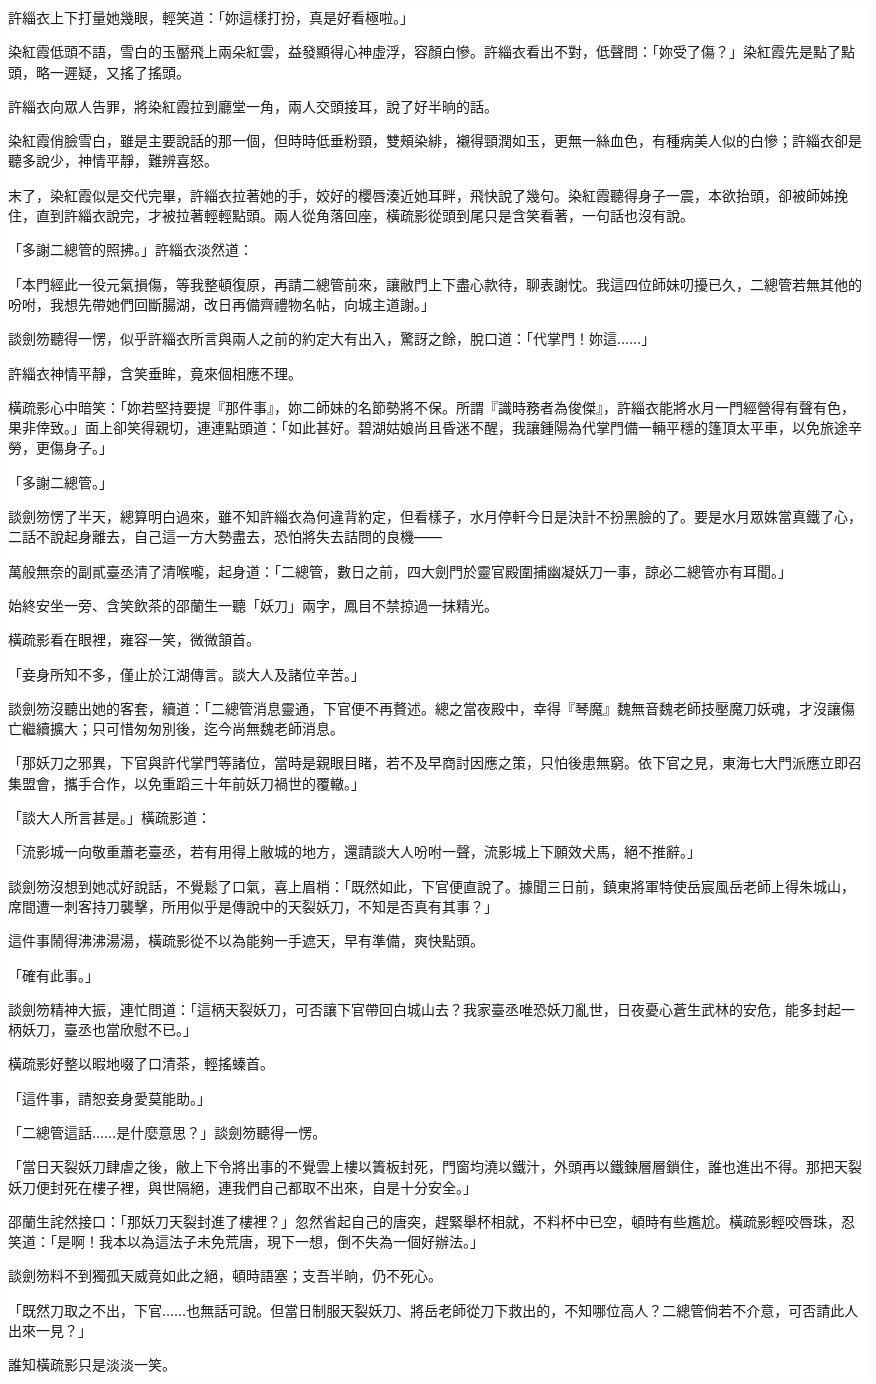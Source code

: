 許緇衣上下打量她幾眼，輕笑道：「妳這樣打扮，真是好看極啦。」

染紅霞低頭不語，雪白的玉靨飛上兩朵紅雲，益發顯得心神虛浮，容顏白慘。許緇衣看出不對，低聲問：「妳受了傷？」染紅霞先是點了點頭，略一遲疑，又搖了搖頭。

許緇衣向眾人告罪，將染紅霞拉到廳堂一角，兩人交頭接耳，說了好半晌的話。

染紅霞俏臉雪白，雖是主要說話的那一個，但時時低垂粉頸，雙頰染緋，襯得頸潤如玉，更無一絲血色，有種病美人似的白慘；許緇衣卻是聽多說少，神情平靜，難辨喜怒。

末了，染紅霞似是交代完畢，許緇衣拉著她的手，姣好的櫻唇湊近她耳畔，飛快說了幾句。染紅霞聽得身子一震，本欲抬頭，卻被師姊挽住，直到許緇衣說完，才被拉著輕輕點頭。兩人從角落回座，橫疏影從頭到尾只是含笑看著，一句話也沒有說。

「多謝二總管的照拂。」許緇衣淡然道：

「本門經此一役元氣損傷，等我整頓復原，再請二總管前來，讓敝門上下盡心款待，聊表謝忱。我這四位師妹叨擾已久，二總管若無其他的吩咐，我想先帶她們回斷腸湖，改日再備齊禮物名帖，向城主道謝。」

談劍笏聽得一愣，似乎許緇衣所言與兩人之前的約定大有出入，驚訝之餘，脫口道：「代掌門！妳這……」

許緇衣神情平靜，含笑垂眸，竟來個相應不理。

橫疏影心中暗笑：「妳若堅持要提『那件事』，妳二師妹的名節勢將不保。所謂『識時務者為俊傑』，許緇衣能將水月一門經營得有聲有色，果非倖致。」面上卻笑得親切，連連點頭道：「如此甚好。碧湖姑娘尚且昏迷不醒，我讓鍾陽為代掌門備一輛平穩的篷頂太平車，以免旅途辛勞，更傷身子。」

「多謝二總管。」

談劍笏愣了半天，總算明白過來，雖不知許緇衣為何違背約定，但看樣子，水月停軒今日是決計不扮黑臉的了。要是水月眾姝當真鐵了心，二話不說起身離去，自己這一方大勢盡去，恐怕將失去詰問的良機——

萬般無奈的副貳臺丞清了清喉嚨，起身道：「二總管，數日之前，四大劍門於靈官殿圍捕幽凝妖刀一事，諒必二總管亦有耳聞。」

始終安坐一旁、含笑飲茶的邵蘭生一聽「妖刀」兩字，鳳目不禁掠過一抹精光。

橫疏影看在眼裡，雍容一笑，微微頷首。

「妾身所知不多，僅止於江湖傳言。談大人及諸位辛苦。」

談劍笏沒聽出她的客套，續道：「二總管消息靈通，下官便不再贅述。總之當夜殿中，幸得『琴魔』魏無音魏老師技壓魔刀妖魂，才沒讓傷亡繼續擴大；只可惜匆匆別後，迄今尚無魏老師消息。

「那妖刀之邪異，下官與許代掌門等諸位，當時是親眼目睹，若不及早商討因應之策，只怕後患無窮。依下官之見，東海七大門派應立即召集盟會，攜手合作，以免重蹈三十年前妖刀禍世的覆轍。」

「談大人所言甚是。」橫疏影道：

「流影城一向敬重蕭老臺丞，若有用得上敝城的地方，還請談大人吩咐一聲，流影城上下願效犬馬，絕不推辭。」

談劍笏沒想到她忒好說話，不覺鬆了口氣，喜上眉梢：「既然如此，下官便直說了。據聞三日前，鎮東將軍特使岳宸風岳老師上得朱城山，席間遭一刺客持刀襲擊，所用似乎是傳說中的天裂妖刀，不知是否真有其事？」

這件事鬧得沸沸湯湯，橫疏影從不以為能夠一手遮天，早有準備，爽快點頭。

「確有此事。」

談劍笏精神大振，連忙問道：「這柄天裂妖刀，可否讓下官帶回白城山去？我家臺丞唯恐妖刀亂世，日夜憂心蒼生武林的安危，能多封起一柄妖刀，臺丞也當欣慰不已。」

橫疏影好整以暇地啜了口清茶，輕搖螓首。

「這件事，請恕妾身愛莫能助。」

「二總管這話……是什麼意思？」談劍笏聽得一愣。

「當日天裂妖刀肆虐之後，敝上下令將出事的不覺雲上樓以簀板封死，門窗均澆以鐵汁，外頭再以鐵鍊層層鎖住，誰也進出不得。那把天裂妖刀便封死在樓子裡，與世隔絕，連我們自己都取不出來，自是十分安全。」

邵蘭生詫然接口：「那妖刀天裂封進了樓裡？」忽然省起自己的唐突，趕緊舉杯相就，不料杯中已空，頓時有些尷尬。橫疏影輕咬唇珠，忍笑道：「是啊！我本以為這法子未免荒唐，現下一想，倒不失為一個好辦法。」

談劍笏料不到獨孤天威竟如此之絕，頓時語塞；支吾半晌，仍不死心。

「既然刀取之不出，下官……也無話可說。但當日制服天裂妖刀、將岳老師從刀下救出的，不知哪位高人？二總管倘若不介意，可否請此人出來一見？」

誰知橫疏影只是淡淡一笑。
